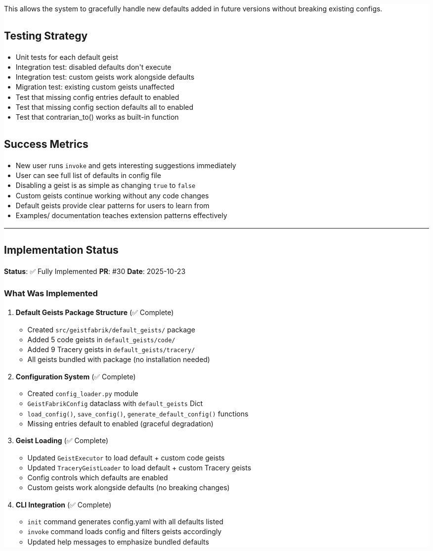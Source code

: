 This allows the system to gracefully handle new defaults added in future versions without breaking existing configs.

## Testing Strategy

- Unit tests for each default geist
- Integration test: disabled defaults don't execute
- Integration test: custom geists work alongside defaults
- Migration test: existing custom geists unaffected
- Test that missing config entries default to enabled
- Test that missing config section defaults all to enabled
- Test that contrarian_to() works as built-in function

## Success Metrics

- New user runs `invoke` and gets interesting suggestions immediately
- User can see full list of defaults in config file
- Disabling a geist is as simple as changing `true` to `false`
- Custom geists continue working without any code changes
- Default geists provide clear patterns for users to learn from
- Examples/ documentation teaches extension patterns effectively

---

## Implementation Status

**Status**: ✅ Fully Implemented
**PR**: #30
**Date**: 2025-10-23

### What Was Implemented

1. **Default Geists Package Structure** (✅ Complete)
   - Created `src/geistfabrik/default_geists/` package
   - Added 5 code geists in `default_geists/code/`
   - Added 9 Tracery geists in `default_geists/tracery/`
   - All geists bundled with package (no installation needed)

2. **Configuration System** (✅ Complete)
   - Created `config_loader.py` module
   - `GeistFabrikConfig` dataclass with `default_geists` Dict
   - `load_config()`, `save_config()`, `generate_default_config()` functions
   - Missing entries default to enabled (graceful degradation)

3. **Geist Loading** (✅ Complete)
   - Updated `GeistExecutor` to load default + custom code geists
   - Updated `TraceryGeistLoader` to load default + custom Tracery geists
   - Config controls which defaults are enabled
   - Custom geists work alongside defaults (no breaking changes)

4. **CLI Integration** (✅ Complete)
   - `init` command generates config.yaml with all defaults listed
   - `invoke` command loads config and filters geists accordingly
   - Updated help messages to emphasize bundled defaults

